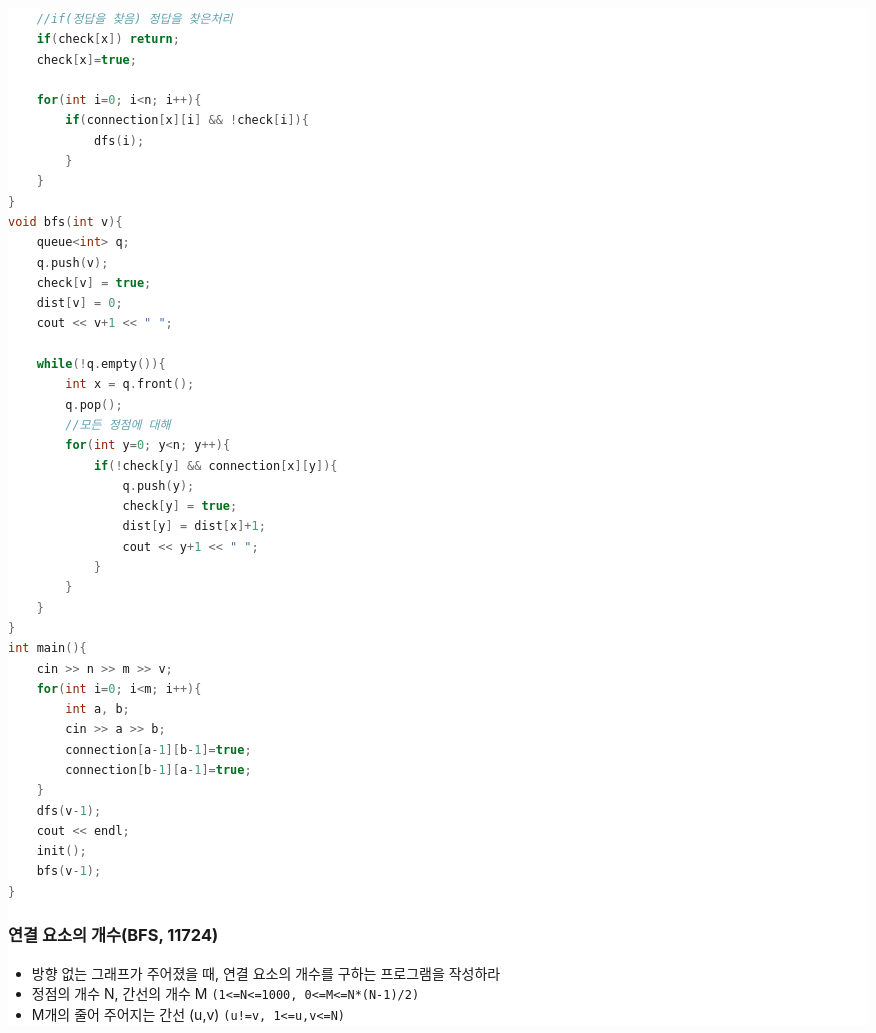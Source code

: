 ```c++
	//if(정답을 찾음) 정답을 찾은처리
	if(check[x]) return;
	check[x]=true;

	for(int i=0; i<n; i++){
		if(connection[x][i] && !check[i]){
			dfs(i);
		}
	}
}
void bfs(int v){
	queue<int> q;
	q.push(v);
	check[v] = true;
	dist[v] = 0;
	cout << v+1 << " ";

	while(!q.empty()){
		int x = q.front();
		q.pop();
		//모든 정점에 대해
		for(int y=0; y<n; y++){
			if(!check[y] && connection[x][y]){
				q.push(y);
				check[y] = true;
				dist[y] = dist[x]+1;
				cout << y+1 << " ";
			}
		}
	}
}
int main(){
	cin >> n >> m >> v;
	for(int i=0; i<m; i++){
		int a, b;
		cin >> a >> b;
		connection[a-1][b-1]=true;
		connection[b-1][a-1]=true;
	}
	dfs(v-1);
	cout << endl;
	init();
	bfs(v-1);
}
```

### 연결 요소의 개수(BFS, 11724)

- 방향 없는 그래프가 주어졌을 때, 연결 요소의 개수를 구하는 프로그램을 작성하라
- 정점의 개수 N, 간선의 개수 M `(1<=N<=1000, 0<=M<=N*(N-1)/2)`
- M개의 줄어 주어지는 간선 (u,v) `(u!=v, 1<=u,v<=N)`

